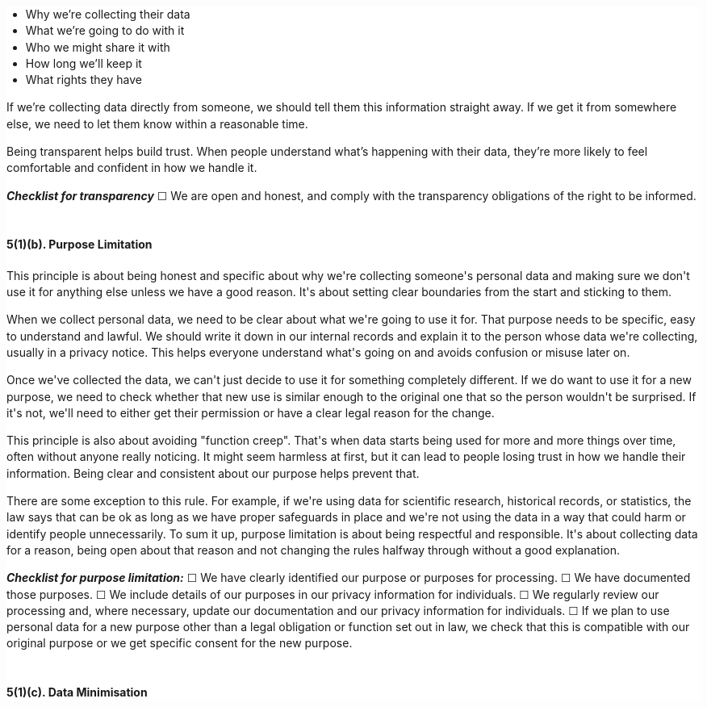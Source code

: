 - Why we’re collecting their data
- What we’re going to do with it
- Who we might share it with
- How long we’ll keep it
- What rights they have 

If we’re collecting data directly from someone, we should tell them this information straight away. If we get it from somewhere else, we need to let them know within a reasonable time.

Being transparent helps build trust. When people understand what’s happening with their data, they’re more likely to feel comfortable and confident in how we handle it.

***Checklist for transparency***
	☐ We are open and honest, and comply with the transparency obligations of the right to be informed.
<br><br>
#### 5(1)(b). Purpose Limitation

This principle is about being honest and specific about why we're collecting someone's personal data and making sure we don't use it for anything else unless we have a good reason. It's about setting clear boundaries from the start and sticking to them.

When we collect personal data, we need to be clear about what we're going to use it for. That purpose needs to be specific, easy to understand and lawful. We should write it down in our internal records and explain it to the person whose data we're collecting, usually in a privacy notice. This helps everyone understand what's going on and avoids confusion or misuse later on. 

Once we've collected the data, we can't just decide to use it for something completely different. If we do want to use it for a new purpose, we need to check whether that new use is similar enough to the original one that so the person wouldn't be surprised. If it's not, we'll need to either get their permission or have a clear legal reason for the change.

This principle is also about avoiding "function creep". That's when data starts being used for more and more things over time, often without anyone really noticing. It might seem harmless at first, but it can lead to people losing trust in how we handle their information. Being clear and consistent about our purpose helps prevent that.

There are some exception to this rule. For example, if we're using data for scientific research, historical records, or statistics, the law says that can be ok as long as we have proper safeguards in place and we're not using the data in a way that could harm or identify people unnecessarily. To sum it up, purpose limitation is about being respectful and responsible. It's about collecting data for a reason, being open about that reason and not changing the rules halfway through without a good explanation.

***Checklist for purpose limitation:***
	☐ We have clearly identified our purpose or purposes for processing.
	☐ We have documented those purposes.
	☐ We include details of our purposes in our privacy information for individuals.
	☐ We regularly review our processing and, where necessary, update our documentation and our privacy information for individuals.
	☐ If we plan to use personal data for a new purpose other than a legal obligation or function set out in law, we check that this is compatible with our original purpose or we get specific consent for the new purpose.
<br><br>
#### 5(1)(c). Data Minimisation
